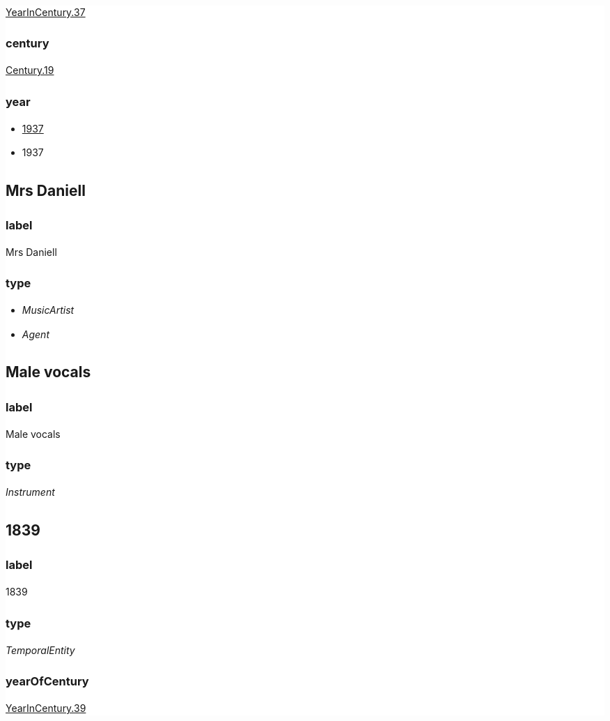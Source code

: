 
[YearInCentury.37](#YearInCentury.37)

### century


[Century.19](#Century.19)

### year

 - [1937](#1937)

 - 1937

## Mrs Daniell

### label


Mrs Daniell

### type

 - *MusicArtist*

 - *Agent*

## Male vocals

### label


Male vocals

### type


*Instrument*

## 1839

### label


1839

### type


*TemporalEntity*

### yearOfCentury


[YearInCentury.39](#YearInCentury.39)
